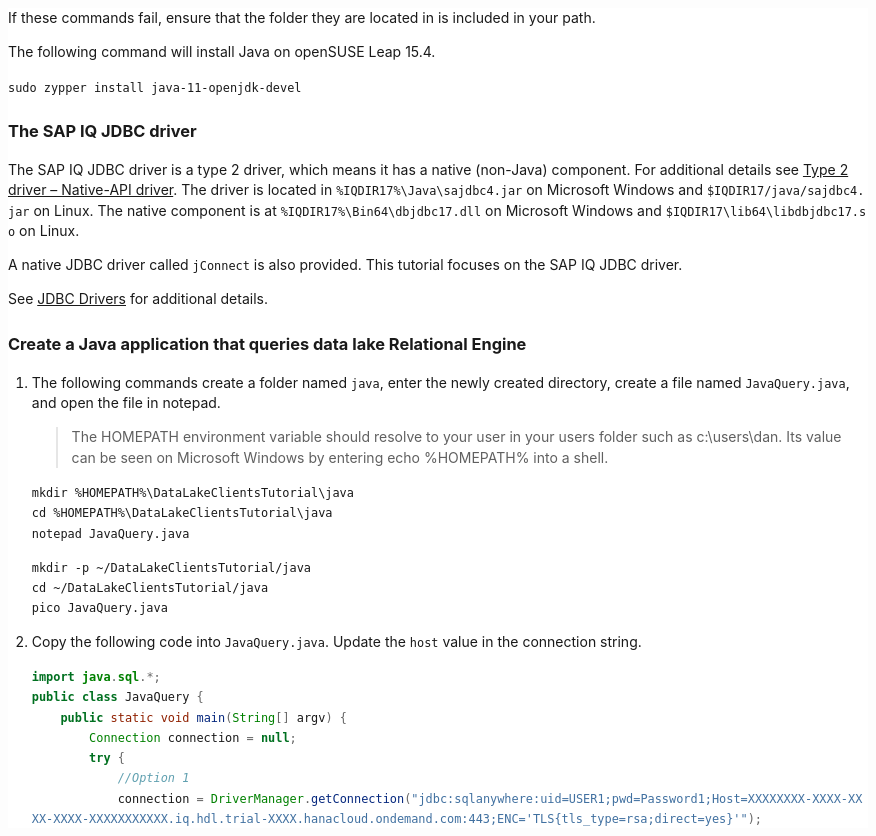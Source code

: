 If these commands fail, ensure that the folder they are located in is included in your path.  

The following command will install Java on openSUSE Leap 15.4.

```Shell (Linux)
sudo zypper install java-11-openjdk-devel
```


### The SAP IQ JDBC driver


The SAP IQ JDBC driver is a type 2 driver, which means it has a native (non-Java) component. For additional details see [Type 2 driver – Native-API driver](https://en.wikipedia.org/wiki/JDBC_driver#Type_2_driver_%E2%80%93_Native-API_driver). The driver is located in `%IQDIR17%\Java\sajdbc4.jar` on Microsoft Windows and `$IQDIR17/java/sajdbc4.jar` on Linux.  The native component is at `%IQDIR17%\Bin64\dbjdbc17.dll` on Microsoft Windows and `$IQDIR17\lib64\libdbjdbc17.so` on Linux.

A native JDBC driver called `jConnect` is also provided. This tutorial focuses on the SAP IQ JDBC driver.

See [JDBC Drivers](https://help.sap.com/viewer/a894a54d84f21015b142ffe773888f8c/latest/en-US/3bd02ce86c5f101482b78476939fb83a.html) for additional details.


### Create a Java application that queries data lake Relational Engine


1. The following commands create a folder named `java`, enter the newly created directory, create a file named `JavaQuery.java`, and open the file in notepad.

    >The HOMEPATH environment variable should resolve to your user in your users folder such as c:\users\dan.  Its value can be seen on Microsoft Windows by entering echo %HOMEPATH% into a shell.

    ```Shell (Microsoft Windows)
    mkdir %HOMEPATH%\DataLakeClientsTutorial\java
    cd %HOMEPATH%\DataLakeClientsTutorial\java
    notepad JavaQuery.java
    ```

    ```Shell (Linux)
    mkdir -p ~/DataLakeClientsTutorial/java
    cd ~/DataLakeClientsTutorial/java
    pico JavaQuery.java
    ```

2. Copy the following code into `JavaQuery.java`. Update the `host` value in the connection string.

    ```Java
    import java.sql.*;
    public class JavaQuery {
        public static void main(String[] argv) {
            Connection connection = null;
            try {
                //Option 1
                connection = DriverManager.getConnection("jdbc:sqlanywhere:uid=USER1;pwd=Password1;Host=XXXXXXXX-XXXX-XXXX-XXXX-XXXXXXXXXXX.iq.hdl.trial-XXXX.hanacloud.ondemand.com:443;ENC='TLS{tls_type=rsa;direct=yes}'");
